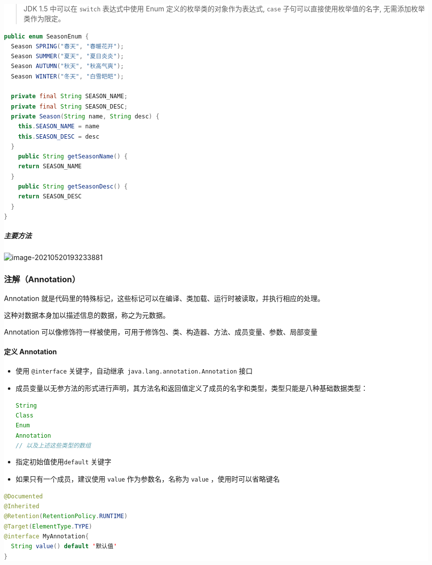 > JDK 1.5 中可以在 `switch` 表达式中使用 Enum 定义的枚举类的对象作为表达式, `case` 子句可以直接使用枚举值的名字, 无需添加枚举类作为限定。

```java
public enum SeasonEnum {
  Season SPRING("春天", "春暖花开");
  Season SUMMER("夏天", "夏日炎炎");
  Season AUTUMN("秋天", "秋高气爽");
  Season WINTER("冬天", "白雪皑皑");

  private final String SEASON_NAME;
  private final String SEASON_DESC;
  private Season(String name, String desc) {
    this.SEASON_NAME = name
    this.SEASON_DESC = desc
  }
	public String getSeasonName() {
    return SEASON_NAME
  }
  	public String getSeasonDesc() {
    return SEASON_DESC
  }
}
```

##### 主要方法

![image-20210520193233881](https://github.com/lei4519/picture-bed/raw/main/images/image-20210520193233881.png)

### 注解（Annotation）

Annotation 就是代码里的特殊标记，这些标记可以在编译、类加载、运行时被读取，并执行相应的处理。

这种对数据本身加以描述信息的数据，称之为元数据。

Annotation 可以像修饰符一样被使用，可用于修饰包、类、构造器、方法、成员变量、参数、局部变量

#### 定义 Annotation

- 使用 `@interface` 关键字，自动继承` java.lang.annotation.Annotation` 接口

- 成员变量以无参方法的形式进行声明，其方法名和返回值定义了成员的名字和类型，类型只能是八种基础数据类型：

  ```java
  String
  Class
  Enum
  Annotation
  // 以及上述这些类型的数组
  ```

- 指定初始值使用`default` 关键字

- 如果只有一个成员，建议使用 `value` 作为参数名，名称为 `value` ，使用时可以省略键名

```java
@Documented
@Inherited
@Retention(RetentionPolicy.RUNTIME)
@Target(ElementType.TYPE)
@interface MyAnnotation{
  String value() default '默认值'
}
```
